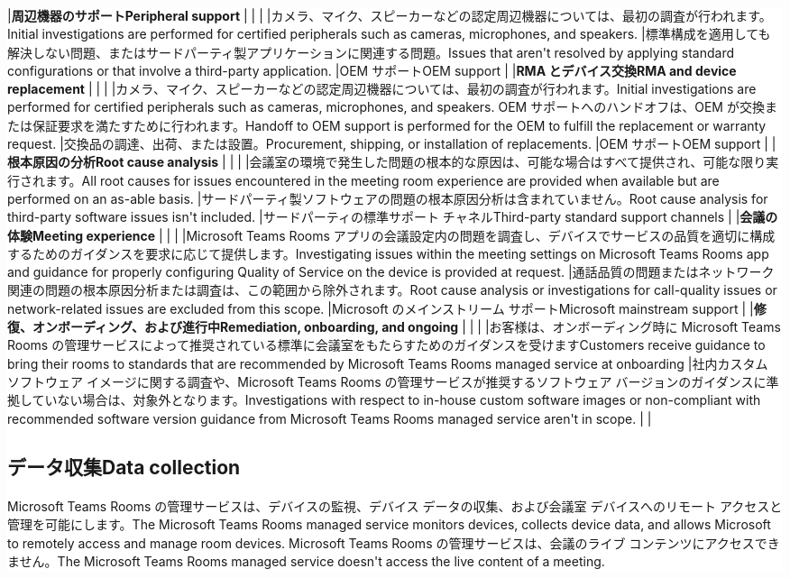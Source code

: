 |<span data-ttu-id="29fdb-222">**周辺機器のサポート**</span><span class="sxs-lookup"><span data-stu-id="29fdb-222">**Peripheral support**</span></span>    |         |         |
|<span data-ttu-id="29fdb-223">カメラ、マイク、スピーカーなどの認定周辺機器については、最初の調査が行われます。</span><span class="sxs-lookup"><span data-stu-id="29fdb-223">Initial investigations are performed for certified peripherals such as cameras, microphones, and speakers.</span></span>    |<span data-ttu-id="29fdb-224">標準構成を適用しても解決しない問題、またはサードパーティ製アプリケーションに関連する問題。</span><span class="sxs-lookup"><span data-stu-id="29fdb-224">Issues that aren't resolved by applying standard configurations or that involve a third-party application.</span></span>         |<span data-ttu-id="29fdb-225">OEM サポート</span><span class="sxs-lookup"><span data-stu-id="29fdb-225">OEM support</span></span>         |
|<span data-ttu-id="29fdb-226">**RMA とデバイス交換**</span><span class="sxs-lookup"><span data-stu-id="29fdb-226">**RMA and device replacement**</span></span>   |         |         |
|<span data-ttu-id="29fdb-227">カメラ、マイク、スピーカーなどの認定周辺機器については、最初の調査が行われます。</span><span class="sxs-lookup"><span data-stu-id="29fdb-227">Initial investigations are performed for certified peripherals such as cameras, microphones, and speakers.</span></span> <span data-ttu-id="29fdb-228">OEM サポートへのハンドオフは、OEM が交換または保証要求を満たすために行われます。</span><span class="sxs-lookup"><span data-stu-id="29fdb-228">Handoff to OEM support is performed for the OEM to fulfill the replacement or warranty request.</span></span>    |<span data-ttu-id="29fdb-229">交換品の調達、出荷、または設置。</span><span class="sxs-lookup"><span data-stu-id="29fdb-229">Procurement, shipping, or installation of replacements.</span></span>         |<span data-ttu-id="29fdb-230">OEM サポート</span><span class="sxs-lookup"><span data-stu-id="29fdb-230">OEM support</span></span>         |
|<span data-ttu-id="29fdb-231">**根本原因の分析**</span><span class="sxs-lookup"><span data-stu-id="29fdb-231">**Root cause analysis**</span></span>     |         |         |
|<span data-ttu-id="29fdb-232">会議室の環境で発生した問題の根本的な原因は、可能な場合はすべて提供され、可能な限り実行されます。</span><span class="sxs-lookup"><span data-stu-id="29fdb-232">All root causes for issues encountered in the meeting room experience are provided when available but are performed on an as-able basis.</span></span>     |<span data-ttu-id="29fdb-233">サードパーティ製ソフトウェアの問題の根本原因分析は含まれていません。</span><span class="sxs-lookup"><span data-stu-id="29fdb-233">Root cause analysis for third-party software issues isn't included.</span></span>         |<span data-ttu-id="29fdb-234">サードパーティの標準サポート チャネル</span><span class="sxs-lookup"><span data-stu-id="29fdb-234">Third-party standard support channels</span></span>         |
|<span data-ttu-id="29fdb-235">**会議の体験**</span><span class="sxs-lookup"><span data-stu-id="29fdb-235">**Meeting experience**</span></span>   |         |         |
|<span data-ttu-id="29fdb-236">Microsoft Teams Rooms アプリの会議設定内の問題を調査し、デバイスでサービスの品質を適切に構成するためのガイダンスを要求に応じて提供します。</span><span class="sxs-lookup"><span data-stu-id="29fdb-236">Investigating issues within the meeting settings on Microsoft Teams Rooms app and guidance for properly configuring Quality of Service on the device is provided at request.</span></span>      |<span data-ttu-id="29fdb-237">通話品質の問題またはネットワーク関連の問題の根本原因分析または調査は、この範囲から除外されます。</span><span class="sxs-lookup"><span data-stu-id="29fdb-237">Root cause analysis or investigations for call-quality issues or network-related issues are excluded from this scope.</span></span>         |<span data-ttu-id="29fdb-238">Microsoft のメインストリーム サポート</span><span class="sxs-lookup"><span data-stu-id="29fdb-238">Microsoft mainstream support</span></span>         |
|<span data-ttu-id="29fdb-239">**修復、オンボーディング、および進行中**</span><span class="sxs-lookup"><span data-stu-id="29fdb-239">**Remediation, onboarding, and ongoing**</span></span>     |         |         |
|<span data-ttu-id="29fdb-240">お客様は、オンボーディング時に Microsoft Teams Rooms の管理サービスによって推奨されている標準に会議室をもたらすためのガイダンスを受けます</span><span class="sxs-lookup"><span data-stu-id="29fdb-240">Customers receive guidance to bring their rooms to standards that are recommended by Microsoft Teams Rooms managed service at onboarding</span></span>    |<span data-ttu-id="29fdb-241">社内カスタム ソフトウェア イメージに関する調査や、Microsoft Teams Rooms の管理サービスが推奨するソフトウェア バージョンのガイダンスに準拠していない場合は、対象外となります。</span><span class="sxs-lookup"><span data-stu-id="29fdb-241">Investigations with respect to in-house custom software images or non-compliant with recommended software version guidance from Microsoft Teams Rooms managed service aren't in scope.</span></span>          |         |

## <a name="data-collection"></a><span data-ttu-id="29fdb-242">データ収集</span><span class="sxs-lookup"><span data-stu-id="29fdb-242">Data collection</span></span>

<span data-ttu-id="29fdb-243">Microsoft Teams Rooms の管理サービスは、デバイスの監視、デバイス データの収集、および会議室 デバイスへのリモート アクセスと管理を可能にします。</span><span class="sxs-lookup"><span data-stu-id="29fdb-243">The Microsoft Teams Rooms managed service monitors devices, collects device data, and allows Microsoft to remotely access and manage room devices.</span></span> <span data-ttu-id="29fdb-244">Microsoft Teams Rooms の管理サービスは、会議のライブ コンテンツにアクセスできません。</span><span class="sxs-lookup"><span data-stu-id="29fdb-244">The Microsoft Teams Rooms managed service doesn't access the live content of a meeting.</span></span>
